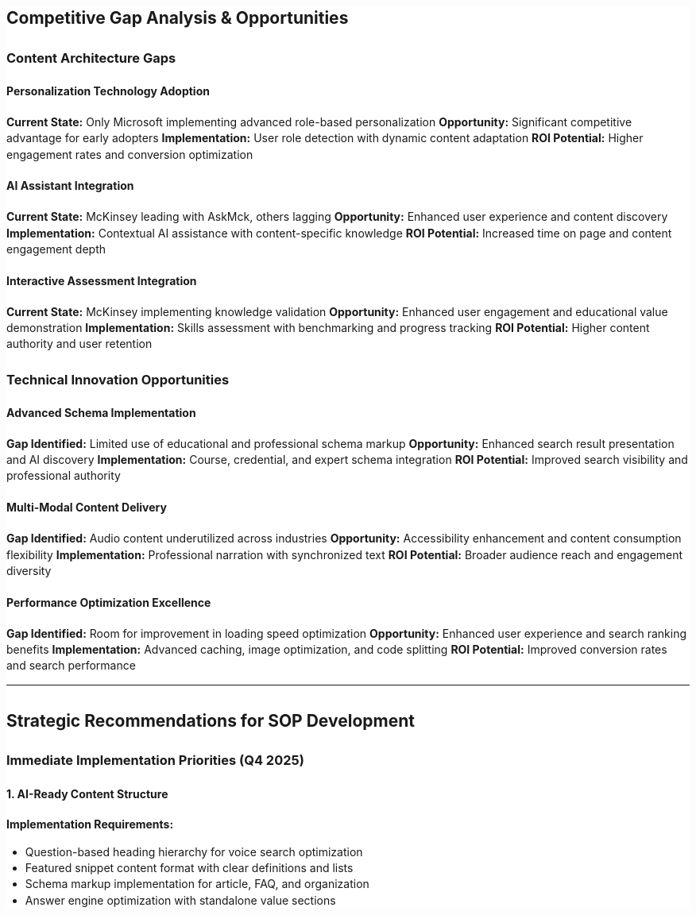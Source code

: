 ## Competitive Gap Analysis & Opportunities

### Content Architecture Gaps

#### Personalization Technology Adoption
**Current State:** Only Microsoft implementing advanced role-based personalization
**Opportunity:** Significant competitive advantage for early adopters
**Implementation:** User role detection with dynamic content adaptation
**ROI Potential:** Higher engagement rates and conversion optimization

#### AI Assistant Integration
**Current State:** McKinsey leading with AskMck, others lagging
**Opportunity:** Enhanced user experience and content discovery
**Implementation:** Contextual AI assistance with content-specific knowledge
**ROI Potential:** Increased time on page and content engagement depth

#### Interactive Assessment Integration
**Current State:** McKinsey implementing knowledge validation
**Opportunity:** Enhanced user engagement and educational value demonstration
**Implementation:** Skills assessment with benchmarking and progress tracking
**ROI Potential:** Higher content authority and user retention

### Technical Innovation Opportunities

#### Advanced Schema Implementation
**Gap Identified:** Limited use of educational and professional schema markup
**Opportunity:** Enhanced search result presentation and AI discovery
**Implementation:** Course, credential, and expert schema integration
**ROI Potential:** Improved search visibility and professional authority

#### Multi-Modal Content Delivery
**Gap Identified:** Audio content underutilized across industries
**Opportunity:** Accessibility enhancement and content consumption flexibility
**Implementation:** Professional narration with synchronized text
**ROI Potential:** Broader audience reach and engagement diversity

#### Performance Optimization Excellence
**Gap Identified:** Room for improvement in loading speed optimization
**Opportunity:** Enhanced user experience and search ranking benefits
**Implementation:** Advanced caching, image optimization, and code splitting
**ROI Potential:** Improved conversion rates and search performance

---

## Strategic Recommendations for SOP Development

### Immediate Implementation Priorities (Q4 2025)

#### 1. AI-Ready Content Structure
**Implementation Requirements:**
- Question-based heading hierarchy for voice search optimization
- Featured snippet content format with clear definitions and lists
- Schema markup implementation for article, FAQ, and organization
- Answer engine optimization with standalone value sections
